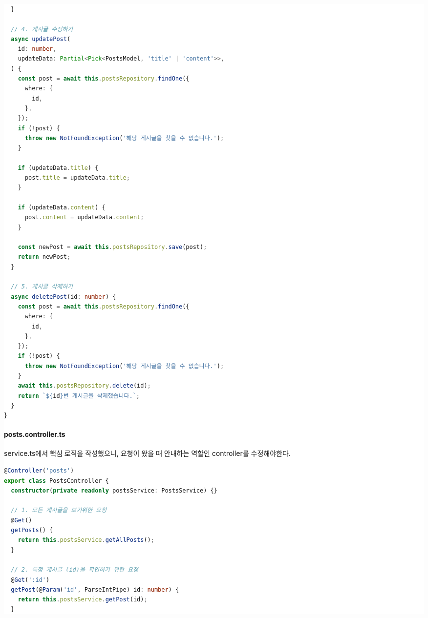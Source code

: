 ```ts
  }

  // 4. 게시글 수정하기
  async updatePost(
    id: number,
    updateData: Partial<Pick<PostsModel, 'title' | 'content'>>,
  ) {
    const post = await this.postsRepository.findOne({
      where: {
        id,
      },
    });
    if (!post) {
      throw new NotFoundException('해당 게시글을 찾을 수 없습니다.');
    }

    if (updateData.title) {
      post.title = updateData.title;
    }

    if (updateData.content) {
      post.content = updateData.content;
    }

    const newPost = await this.postsRepository.save(post);
    return newPost;
  }

  // 5. 게시글 삭제하기
  async deletePost(id: number) {
    const post = await this.postsRepository.findOne({
      where: {
        id,
      },
    });
    if (!post) {
      throw new NotFoundException('해당 게시글을 찾을 수 없습니다.');
    }
    await this.postsRepository.delete(id);
    return `${id}번 게시글을 삭제했습니다.`;
  }
}
```

#### posts.controller.ts

service.ts에서 핵심 로직을 작성했으니, 요청이 왔을 때 안내하는 역할인 controller를 수정해야한다.

```ts
@Controller('posts')
export class PostsController {
  constructor(private readonly postsService: PostsService) {}

  // 1. 모든 게시글을 보기위한 요청
  @Get()
  getPosts() {
    return this.postsService.getAllPosts();
  }

  // 2. 특정 게시글 (id)을 확인하기 위한 요청
  @Get(':id')
  getPost(@Param('id', ParseIntPipe) id: number) {
    return this.postsService.getPost(id);
  }
```
